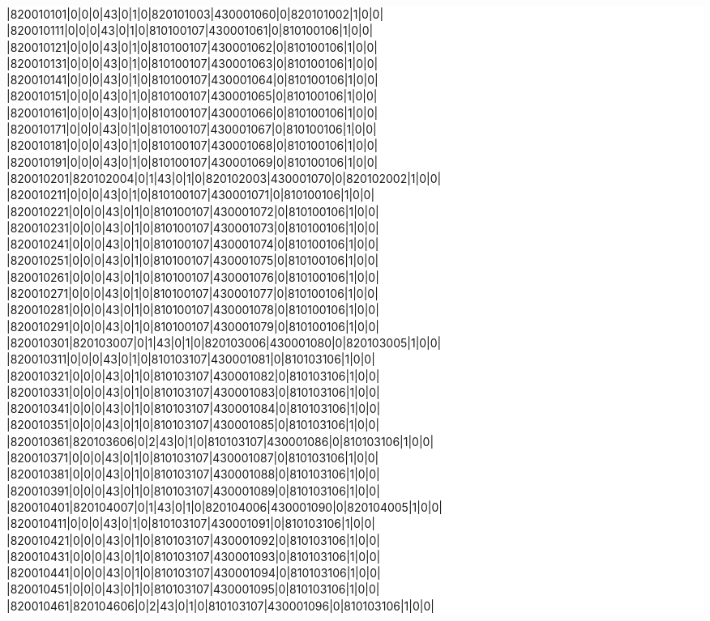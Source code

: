 |820010101|0|0|0|43|0|1|0|820101003|430001060|0|820101002|1|0|0|
|820010111|0|0|0|43|0|1|0|810100107|430001061|0|810100106|1|0|0|
|820010121|0|0|0|43|0|1|0|810100107|430001062|0|810100106|1|0|0|
|820010131|0|0|0|43|0|1|0|810100107|430001063|0|810100106|1|0|0|
|820010141|0|0|0|43|0|1|0|810100107|430001064|0|810100106|1|0|0|
|820010151|0|0|0|43|0|1|0|810100107|430001065|0|810100106|1|0|0|
|820010161|0|0|0|43|0|1|0|810100107|430001066|0|810100106|1|0|0|
|820010171|0|0|0|43|0|1|0|810100107|430001067|0|810100106|1|0|0|
|820010181|0|0|0|43|0|1|0|810100107|430001068|0|810100106|1|0|0|
|820010191|0|0|0|43|0|1|0|810100107|430001069|0|810100106|1|0|0|
|820010201|820102004|0|1|43|0|1|0|820102003|430001070|0|820102002|1|0|0|
|820010211|0|0|0|43|0|1|0|810100107|430001071|0|810100106|1|0|0|
|820010221|0|0|0|43|0|1|0|810100107|430001072|0|810100106|1|0|0|
|820010231|0|0|0|43|0|1|0|810100107|430001073|0|810100106|1|0|0|
|820010241|0|0|0|43|0|1|0|810100107|430001074|0|810100106|1|0|0|
|820010251|0|0|0|43|0|1|0|810100107|430001075|0|810100106|1|0|0|
|820010261|0|0|0|43|0|1|0|810100107|430001076|0|810100106|1|0|0|
|820010271|0|0|0|43|0|1|0|810100107|430001077|0|810100106|1|0|0|
|820010281|0|0|0|43|0|1|0|810100107|430001078|0|810100106|1|0|0|
|820010291|0|0|0|43|0|1|0|810100107|430001079|0|810100106|1|0|0|
|820010301|820103007|0|1|43|0|1|0|820103006|430001080|0|820103005|1|0|0|
|820010311|0|0|0|43|0|1|0|810103107|430001081|0|810103106|1|0|0|
|820010321|0|0|0|43|0|1|0|810103107|430001082|0|810103106|1|0|0|
|820010331|0|0|0|43|0|1|0|810103107|430001083|0|810103106|1|0|0|
|820010341|0|0|0|43|0|1|0|810103107|430001084|0|810103106|1|0|0|
|820010351|0|0|0|43|0|1|0|810103107|430001085|0|810103106|1|0|0|
|820010361|820103606|0|2|43|0|1|0|810103107|430001086|0|810103106|1|0|0|
|820010371|0|0|0|43|0|1|0|810103107|430001087|0|810103106|1|0|0|
|820010381|0|0|0|43|0|1|0|810103107|430001088|0|810103106|1|0|0|
|820010391|0|0|0|43|0|1|0|810103107|430001089|0|810103106|1|0|0|
|820010401|820104007|0|1|43|0|1|0|820104006|430001090|0|820104005|1|0|0|
|820010411|0|0|0|43|0|1|0|810103107|430001091|0|810103106|1|0|0|
|820010421|0|0|0|43|0|1|0|810103107|430001092|0|810103106|1|0|0|
|820010431|0|0|0|43|0|1|0|810103107|430001093|0|810103106|1|0|0|
|820010441|0|0|0|43|0|1|0|810103107|430001094|0|810103106|1|0|0|
|820010451|0|0|0|43|0|1|0|810103107|430001095|0|810103106|1|0|0|
|820010461|820104606|0|2|43|0|1|0|810103107|430001096|0|810103106|1|0|0|